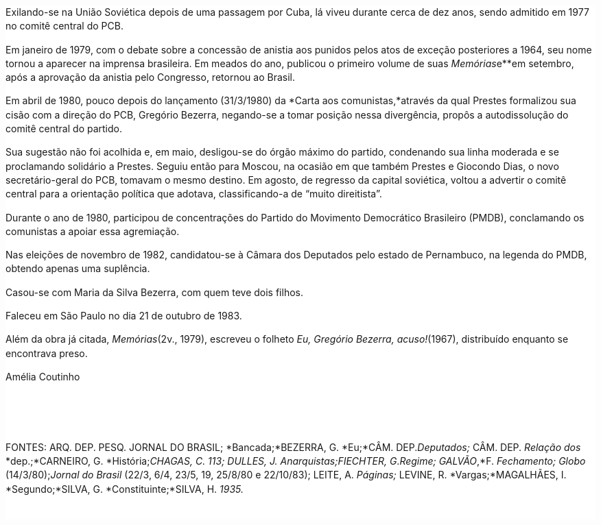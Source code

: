 Exilando-se na União Soviética depois de uma passagem por Cuba, lá viveu
durante cerca de dez anos, sendo admitido em 1977 no comitê central do
PCB.

Em janeiro de 1979, com o debate sobre a concessão de anistia aos
punidos pelos atos de exceção posteriores a 1964, seu nome tornou a
aparecer na imprensa brasileira. Em meados do ano, publicou o primeiro
volume de suas *Memórias*e**em setembro, após a aprovação da anistia
pelo Congresso, retornou ao Brasil.

Em abril de 1980, pouco depois do lançamento (31/3/1980) da *Carta aos
comunistas,*através da qual Prestes formalizou sua cisão com a direção
do PCB, Gregório Bezerra, negando-se a tomar posição nessa divergência,
propôs a autodissolução do comitê central do partido.

Sua sugestão não foi acolhida e, em maio, desligou-se do órgão máximo do
partido, condenando sua linha moderada e se proclamando solidário a
Prestes. Seguiu então para Moscou, na ocasião em que também Prestes e
Giocondo Dias, o novo secretário-geral do PCB, tomavam o mesmo destino.
Em agosto, de regresso da capital soviética, voltou a advertir o comitê
central para a orientação política que adotava, classificando-a de
“muito direitista”.

Durante o ano de 1980, participou de concentrações do Partido do
Movimento Democrático Brasileiro (PMDB), conclamando os comunistas a
apoiar essa agremiação.

Nas eleições de novembro de 1982, candidatou-se à Câmara dos Deputados
pelo estado de Pernambuco, na legenda do PMDB, obtendo apenas uma
suplência.

Casou-se com Maria da Silva Bezerra, com quem teve dois filhos.

Faleceu em São Paulo no dia 21 de outubro de 1983.

Além da obra já citada, *Memórias*(2v., 1979), escreveu o folheto *Eu,
Gregório Bezerra,* *acuso!*(1967), distribuído enquanto se encontrava
preso.

Amélia Coutinho

 

 

FONTES: ARQ. DEP. PESQ. JORNAL DO BRASIL; *Bancada;*BEZERRA, G.
*Eu;*CÂM. DEP.*Deputados;* CÂM. DEP. *Relação dos* *dep.;*CARNEIRO, G.
*História;*CHAGAS, C. *113;* DULLES, J. *Anarquistas;*FIECHTER*,*
G*.*Regime; GALVÃO*,*F. *Fechamento;* *Globo* (14/3/80);*Jornal do
Brasil* (22/3, 6/4, 23/5, 19, 25/8/80 e 22/10/83); LEITE, A. *Páginas;*
LEVINE, R. *Vargas;*MAGALHÃES, I. *Segundo;*SILVA, G.
*Constituinte;*SILVA, H. *1935.*

 
